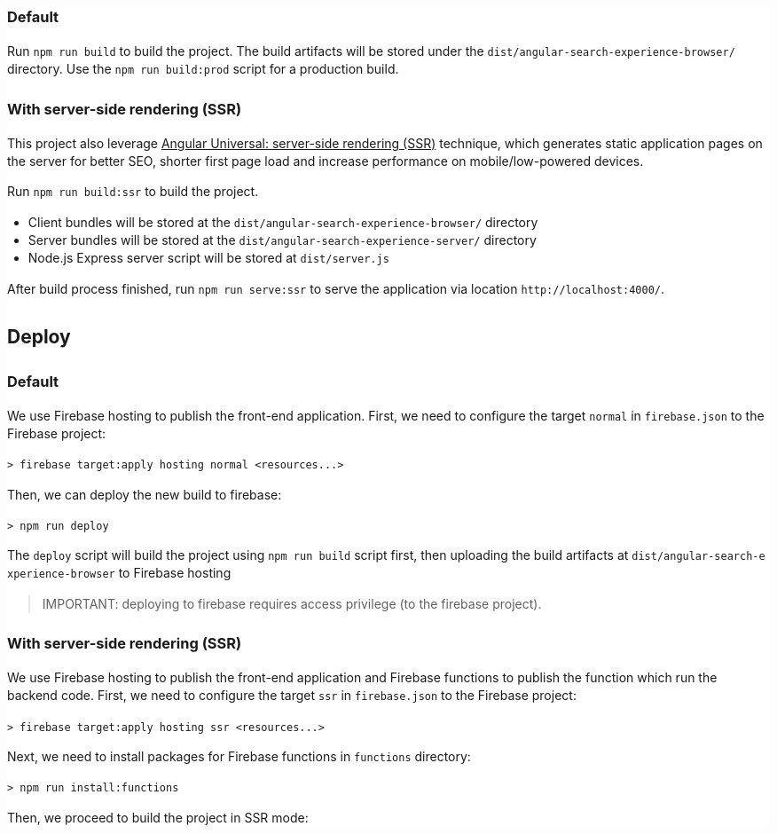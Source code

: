 ### Default

Run `npm run build` to build the project. The build artifacts will be stored under the `dist/angular-search-experience-browser/` directory. Use the `npm run build:prod` script for a production build.

### With server-side rendering (SSR)

This project also leverage [Angular Universal: server-side rendering (SSR)](https://angular.io/guide/universal) technique, which generates static application pages on the server for better SEO, shorter first page load and increase performance on mobile/low-powered devices.

Run `npm run build:ssr` to build the project.
- Client bundles will be stored at the `dist/angular-search-experience-browser/` directory
- Server bundles will be stored at the `dist/angular-search-experience-server/` directory
- Node.js Express server script will be stored at `dist/server.js`

After build process finished, run `npm run serve:ssr` to serve the application via location `http://localhost:4000/`.

## Deploy

### Default

We use Firebase hosting to publish the front-end application. First, we need to configure the target `normal` in `firebase.json` to the Firebase project:

```
> firebase target:apply hosting normal <resources...>
```

Then, we can deploy the new build to firebase:

```
> npm run deploy
```
The `deploy` script will build the project using `npm run build` script first, then uploading the build artifacts at `dist/angular-search-experience-browser` to Firebase hosting

> IMPORTANT: deploying to firebase requires access privilege (to the firebase project).

### With server-side rendering (SSR)

We use Firebase hosting to publish the front-end application and Firebase functions to publish the function which run the backend code. First, we need to configure the target `ssr` in `firebase.json` to the Firebase project:

```
> firebase target:apply hosting ssr <resources...>
```

Next, we need to install packages for Firebase functions in `functions` directory:

```
> npm run install:functions
```

Then, we proceed to build the project in SSR mode:
